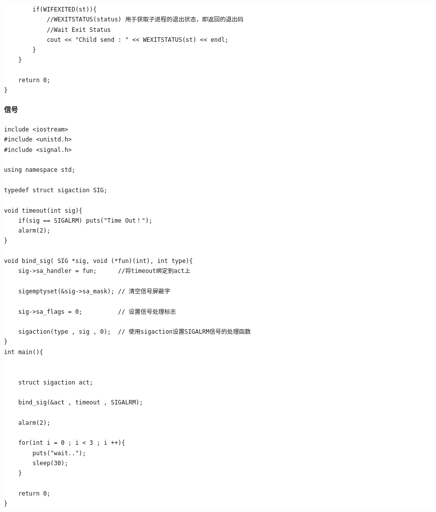 ```
        if(WIFEXITED(st)){
            //WEXITSTATUS(status) 用于获取子进程的退出状态，即返回的退出码
            //Wait Exit Status
            cout << "Child send : " << WEXITSTATUS(st) << endl;
        }
    }

    return 0;
}
```

#### 信号

```
include <iostream>
#include <unistd.h>
#include <signal.h>

using namespace std;

typedef struct sigaction SIG;

void timeout(int sig){
    if(sig == SIGALRM) puts("Time Out！");
    alarm(2);
}

void bind_sig( SIG *sig, void (*fun)(int), int type){
    sig->sa_handler = fun;		//将timeout绑定到act上

    sigemptyset(&sig->sa_mask);	// 清空信号屏蔽字
    
    sig->sa_flags = 0;			// 设置信号处理标志
    
    sigaction(type , sig , 0);	// 使用sigaction设置SIGALRM信号的处理函数
}
int main(){

    
    struct sigaction act;
    
    bind_sig(&act , timeout , SIGALRM);

    alarm(2);

    for(int i = 0 ; i < 3 ; i ++){
        puts("wait..");
        sleep(30);
    }

    return 0;
}

```
